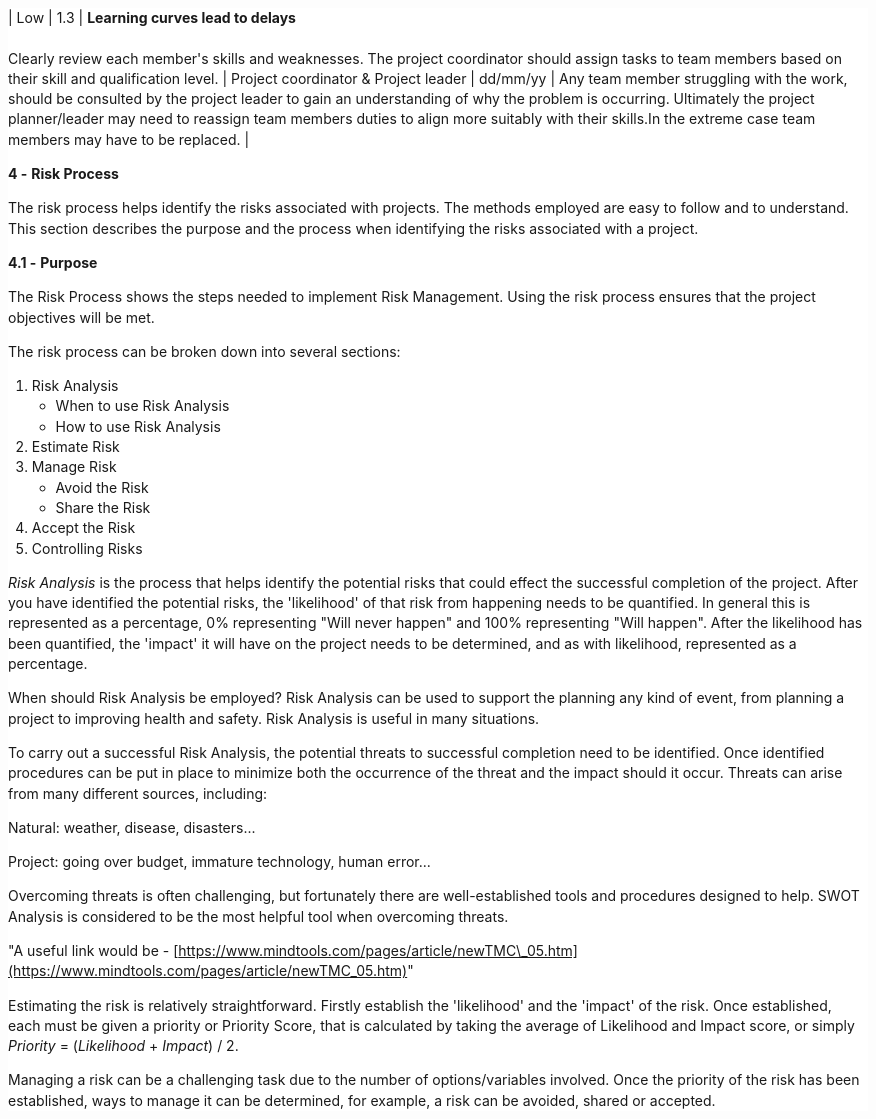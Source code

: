 | Low       | 1.3 | **Learning curves lead to delays** <br><br> Clearly review each member's skills and weaknesses. The project coordinator should assign tasks to team members based on their skill and qualification level.                                                                                                                                                                                                                                                                                                                                                                                                                                     | Project coordinator & Project leader | dd/mm/yy    | Any team member struggling with the work, should be consulted by the project leader to gain an understanding of why the problem is occurring. Ultimately the project planner/leader may need to reassign team members duties to align more suitably with their skills.In the extreme case team members may have to be replaced.                                                                                                                                                                                                                                                       |


**4 -**  **Risk Process**

The risk process helps identify the risks associated with projects. The methods employed are easy to follow and to understand. This section describes the purpose and the process when identifying the risks associated with a project.

**4.1 -**  **Purpose**

The Risk Process shows the steps needed to implement Risk Management. Using the risk process ensures that the project objectives will be met.

The risk process can be broken down into several sections:

1. Risk Analysis
    * When to use Risk Analysis
    * How to use Risk Analysis
2. Estimate Risk
3. Manage Risk
    * Avoid the Risk
    * Share the Risk
3. Accept the Risk
4. Controlling Risks

_Risk Analysis_ is the process that helps identify the potential risks that could effect the successful completion of the project. After you have identified the potential risks, the 'likelihood' of that risk from happening needs to be quantified. In general this is represented as a percentage, 0% representing "Will never happen" and 100% representing "Will happen". After the likelihood has been quantified, the 'impact' it will have on the project needs to be determined, and as with likelihood, represented as a percentage.

When should Risk Analysis be employed? Risk Analysis can be used to support the planning any kind of event, from planning a project to improving health and safety.  Risk Analysis is useful in many situations.

To carry out a successful Risk Analysis, the potential threats to successful completion need to be identified. Once identified procedures can be put in place to minimize both the occurrence of the threat and the impact should it occur.  Threats can arise from many different sources, including:

 Natural: weather, disease, disasters...

 Project: going over budget, immature technology, human error...

Overcoming threats is often challenging, but fortunately there are well-established tools and procedures designed to help. SWOT Analysis is considered to be the most helpful tool when overcoming threats.

"A useful link would be - [https://www.mindtools.com/pages/article/newTMC\_05.htm](https://www.mindtools.com/pages/article/newTMC_05.htm)"

Estimating the risk is relatively straightforward. Firstly establish the 'likelihood' and the 'impact' of the risk. Once established, each must be given a priority or Priority Score, that is calculated by taking the average of Likelihood and Impact score, or simply  _Priority_ = (_Likelihood_ + _Impact_) / 2.

Managing a risk can be a challenging task due to the number of options/variables involved. Once the priority of the risk has been established, ways to manage it can be determined, for example, a risk can be avoided, shared or accepted.
